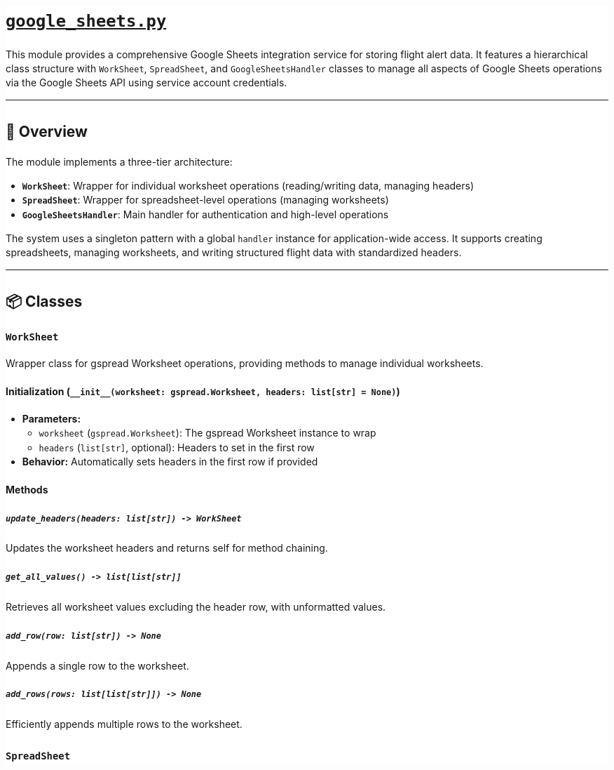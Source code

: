 # [`google_sheets.py`](../../src/services/google_sheets.py)

This module provides a comprehensive Google Sheets integration service for storing flight alert data. It features a hierarchical class structure with `WorkSheet`, `SpreadSheet`, and `GoogleSheetsHandler` classes to manage all aspects of Google Sheets operations via the Google Sheets API using service account credentials.

---

## 📄 Overview

The module implements a three-tier architecture:
- **`WorkSheet`**: Wrapper for individual worksheet operations (reading/writing data, managing headers)
- **`SpreadSheet`**: Wrapper for spreadsheet-level operations (managing worksheets)  
- **`GoogleSheetsHandler`**: Main handler for authentication and high-level operations

The system uses a singleton pattern with a global `handler` instance for application-wide access. It supports creating spreadsheets, managing worksheets, and writing structured flight data with standardized headers.

---

## 📦 Classes

### `WorkSheet`

Wrapper class for gspread Worksheet operations, providing methods to manage individual worksheets.

#### Initialization (`__init__(worksheet: gspread.Worksheet, headers: list[str] = None)`)

- **Parameters:**
  - `worksheet` (`gspread.Worksheet`): The gspread Worksheet instance to wrap
  - `headers` (`list[str]`, optional): Headers to set in the first row
- **Behavior:** Automatically sets headers in the first row if provided

#### Methods

##### `update_headers(headers: list[str]) -> WorkSheet`
Updates the worksheet headers and returns self for method chaining.

##### `get_all_values() -> list[list[str]]`
Retrieves all worksheet values excluding the header row, with unformatted values.

##### `add_row(row: list[str]) -> None`
Appends a single row to the worksheet.

##### `add_rows(rows: list[list[str]]) -> None`
Efficiently appends multiple rows to the worksheet.

### `SpreadSheet`
